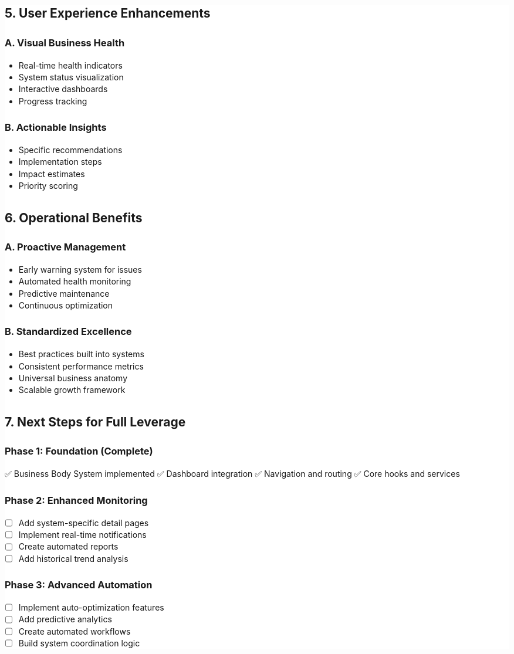 ## **5. User Experience Enhancements**

### **A. Visual Business Health**
- Real-time health indicators
- System status visualization
- Interactive dashboards
- Progress tracking

### **B. Actionable Insights**
- Specific recommendations
- Implementation steps
- Impact estimates
- Priority scoring

## **6. Operational Benefits**

### **A. Proactive Management**
- Early warning system for issues
- Automated health monitoring
- Predictive maintenance
- Continuous optimization

### **B. Standardized Excellence**
- Best practices built into systems
- Consistent performance metrics
- Universal business anatomy
- Scalable growth framework

## **7. Next Steps for Full Leverage**

### **Phase 1: Foundation (Complete)**
✅ Business Body System implemented
✅ Dashboard integration
✅ Navigation and routing
✅ Core hooks and services

### **Phase 2: Enhanced Monitoring**
- [ ] Add system-specific detail pages
- [ ] Implement real-time notifications
- [ ] Create automated reports
- [ ] Add historical trend analysis

### **Phase 3: Advanced Automation**
- [ ] Implement auto-optimization features
- [ ] Add predictive analytics
- [ ] Create automated workflows
- [ ] Build system coordination logic

